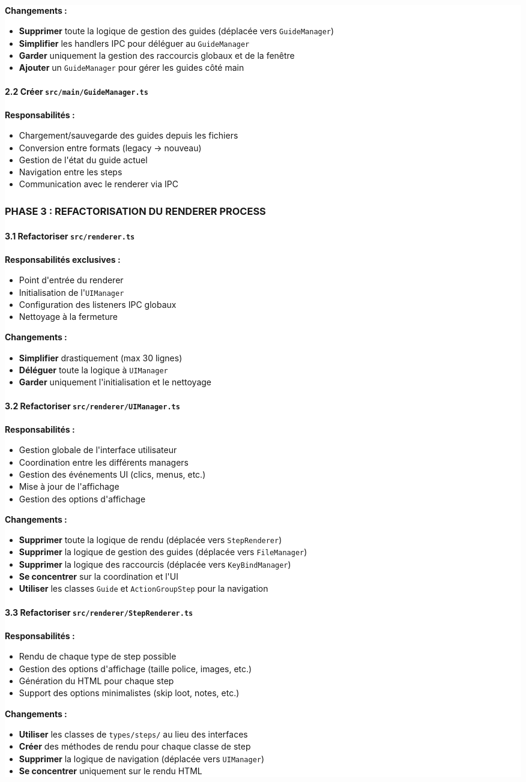 **Changements :**
- **Supprimer** toute la logique de gestion des guides (déplacée vers `GuideManager`)
- **Simplifier** les handlers IPC pour déléguer au `GuideManager`
- **Garder** uniquement la gestion des raccourcis globaux et de la fenêtre
- **Ajouter** un `GuideManager` pour gérer les guides côté main

#### 2.2 Créer `src/main/GuideManager.ts`
**Responsabilités :**
- Chargement/sauvegarde des guides depuis les fichiers
- Conversion entre formats (legacy → nouveau)
- Gestion de l'état du guide actuel
- Navigation entre les steps
- Communication avec le renderer via IPC

### PHASE 3 : REFACTORISATION DU RENDERER PROCESS

#### 3.1 Refactoriser `src/renderer.ts`
**Responsabilités exclusives :**
- Point d'entrée du renderer
- Initialisation de l'`UIManager`
- Configuration des listeners IPC globaux
- Nettoyage à la fermeture

**Changements :**
- **Simplifier** drastiquement (max 30 lignes)
- **Déléguer** toute la logique à `UIManager`
- **Garder** uniquement l'initialisation et le nettoyage

#### 3.2 Refactoriser `src/renderer/UIManager.ts`
**Responsabilités :**
- Gestion globale de l'interface utilisateur
- Coordination entre les différents managers
- Gestion des événements UI (clics, menus, etc.)
- Mise à jour de l'affichage
- Gestion des options d'affichage

**Changements :**
- **Supprimer** toute la logique de rendu (déplacée vers `StepRenderer`)
- **Supprimer** la logique de gestion des guides (déplacée vers `FileManager`)
- **Supprimer** la logique des raccourcis (déplacée vers `KeyBindManager`)
- **Se concentrer** sur la coordination et l'UI
- **Utiliser** les classes `Guide` et `ActionGroupStep` pour la navigation

#### 3.3 Refactoriser `src/renderer/StepRenderer.ts`
**Responsabilités :**
- Rendu de chaque type de step possible
- Gestion des options d'affichage (taille police, images, etc.)
- Génération du HTML pour chaque step
- Support des options minimalistes (skip loot, notes, etc.)

**Changements :**
- **Utiliser** les classes de `types/steps/` au lieu des interfaces
- **Créer** des méthodes de rendu pour chaque classe de step
- **Supprimer** la logique de navigation (déplacée vers `UIManager`)
- **Se concentrer** uniquement sur le rendu HTML
